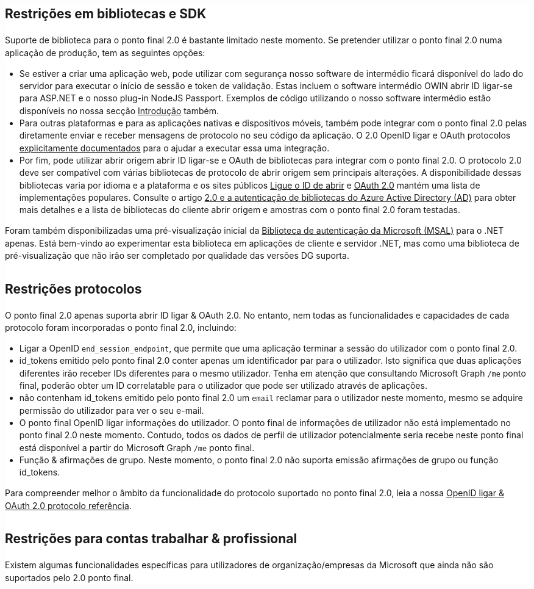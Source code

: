 ## <a name="restrictions-on-libraries--sdks"></a>Restrições em bibliotecas e SDK
Suporte de biblioteca para o ponto final 2.0 é bastante limitado neste momento.  Se pretender utilizar o ponto final 2.0 numa aplicação de produção, tem as seguintes opções:

- Se estiver a criar uma aplicação web, pode utilizar com segurança nosso software de intermédio ficará disponível do lado do servidor para executar o início de sessão e token de validação.  Estas incluem o software intermédio OWIN abrir ID ligar-se para ASP.NET e o nosso plug-in NodeJS Passport.  Exemplos de código utilizando o nosso software intermédio estão disponíveis no nossa secção [Introdução](active-directory-appmodel-v2-overview.md#getting-started) também.
- Para outras plataformas e para as aplicações nativas e dispositivos móveis, também pode integrar com o ponto final 2.0 pelas diretamente enviar e receber mensagens de protocolo no seu código da aplicação.  O 2.0 OpenID ligar e OAuth protocolos [explicitamente documentados](active-directory-v2-protocols.md) para o ajudar a executar essa uma integração.
- Por fim, pode utilizar abrir origem abrir ID ligar-se e OAuth de bibliotecas para integrar com o ponto final 2.0.  O protocolo 2.0 deve ser compatível com várias bibliotecas de protocolo de abrir origem sem principais alterações.  A disponibilidade dessas bibliotecas varia por idioma e a plataforma e os sites públicos [Ligue o ID de abrir](http://openid.net/connect/) e [OAuth 2.0](http://oauth.net/2/) mantém uma lista de implementações populares. Consulte o artigo [2.0 e a autenticação de bibliotecas do Azure Active Directory (AD)](active-directory-v2-libraries.md) para obter mais detalhes e a lista de bibliotecas do cliente abrir origem e amostras com o ponto final 2.0 foram testadas.

Foram também disponibilizadas uma pré-visualização inicial da [Biblioteca de autenticação da Microsoft (MSAL)](https://github.com/AzureAD/microsoft-authentication-library-for-dotnet) para o .NET apenas.  Está bem-vindo ao experimentar esta biblioteca em aplicações de cliente e servidor .NET, mas como uma biblioteca de pré-visualização que não irão ser completado por qualidade das versões DG suporta.

## <a name="restrictions-on-protocols"></a>Restrições protocolos
O ponto final 2.0 apenas suporta abrir ID ligar & OAuth 2.0.  No entanto, nem todas as funcionalidades e capacidades de cada protocolo foram incorporadas o ponto final 2.0, incluindo:

- Ligar a OpenID `end_session_endpoint`, que permite que uma aplicação terminar a sessão do utilizador com o ponto final 2.0.
- id_tokens emitido pelo ponto final 2.0 conter apenas um identificador par para o utilizador.  Isto significa que duas aplicações diferentes irão receber IDs diferentes para o mesmo utilizador.  Tenha em atenção que consultando Microsoft Graph `/me` ponto final, poderão obter um ID correlatable para o utilizador que pode ser utilizado através de aplicações.
- não contenham id_tokens emitido pelo ponto final 2.0 um `email` reclamar para o utilizador neste momento, mesmo se adquire permissão do utilizador para ver o seu e-mail.
- O ponto final OpenID ligar informações do utilizador. O ponto final de informações de utilizador não está implementado no ponto final 2.0 neste momento.  Contudo, todos os dados de perfil de utilizador potencialmente seria recebe neste ponto final está disponível a partir do Microsoft Graph `/me` ponto final.
- Função & afirmações de grupo.  Neste momento, o ponto final 2.0 não suporta emissão afirmações de grupo ou função id_tokens.

Para compreender melhor o âmbito da funcionalidade do protocolo suportado no ponto final 2.0, leia a nossa [OpenID ligar & OAuth 2.0 protocolo referência](active-directory-v2-protocols.md).

## <a name="restrictions-for-work--school-accounts"></a>Restrições para contas trabalhar & profissional
Existem algumas funcionalidades específicas para utilizadores de organização/empresas da Microsoft que ainda não são suportados pelo 2.0 ponto final.
